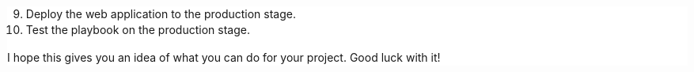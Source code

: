 9. Deploy the web application to the production stage.
10. Test the playbook on the production stage.

I hope this gives you an idea of what you can do for your project. Good luck with it!
